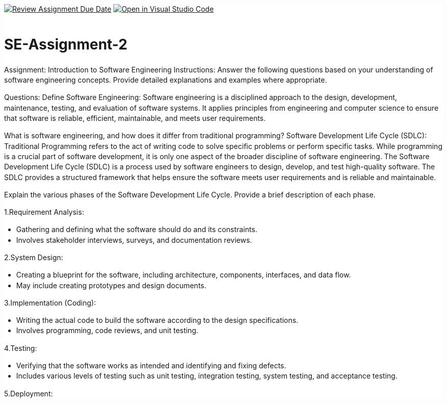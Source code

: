 [![Review Assignment Due Date](https://classroom.github.com/assets/deadline-readme-button-24ddc0f5d75046c5622901739e7c5dd533143b0c8e959d652212380cedb1ea36.svg)](https://classroom.github.com/a/-ucQIGTc)
[![Open in Visual Studio Code](https://classroom.github.com/assets/open-in-vscode-718a45dd9cf7e7f842a935f5ebbe5719a5e09af4491e668f4dbf3b35d5cca122.svg)](https://classroom.github.com/online_ide?assignment_repo_id=15241475&assignment_repo_type=AssignmentRepo)
# SE-Assignment-2
Assignment: Introduction to Software Engineering
Instructions:
Answer the following questions based on your understanding of software engineering concepts. Provide detailed explanations and examples where appropriate.

Questions:
Define Software Engineering:
Software engineering is a disciplined approach to the design, development, maintenance, testing, and evaluation of software systems. It applies principles from engineering and computer science to ensure that software is reliable, efficient, maintainable, and meets user requirements.


What is software engineering, and how does it differ from traditional programming?
Software Development Life Cycle (SDLC):
Traditional Programming refers to the act of writing code to solve specific problems or perform specific tasks. While programming is a crucial part of software development, it is only one aspect of the broader discipline of software engineering.
The Software Development Life Cycle (SDLC) is a process used by software engineers to design, develop, and test high-quality software. The SDLC provides a structured framework that helps ensure the software meets user requirements and is reliable and maintainable.

Explain the various phases of the Software Development Life Cycle. Provide a brief description of each phase.



1.Requirement Analysis:

* Gathering and defining what the software should do and its constraints.
* Involves stakeholder interviews, surveys, and documentation reviews.

2.System Design:

* Creating a blueprint for the software, including architecture, components, interfaces, and data flow.
* May include creating prototypes and design documents.

3.Implementation (Coding):

* Writing the actual code to build the software according to the design specifications.
* Involves programming, code reviews, and unit testing.

4.Testing:

* Verifying that the software works as intended and identifying and fixing defects.
* Includes various levels of testing such as unit testing, integration testing, system testing, and acceptance testing.

5.Deployment:
